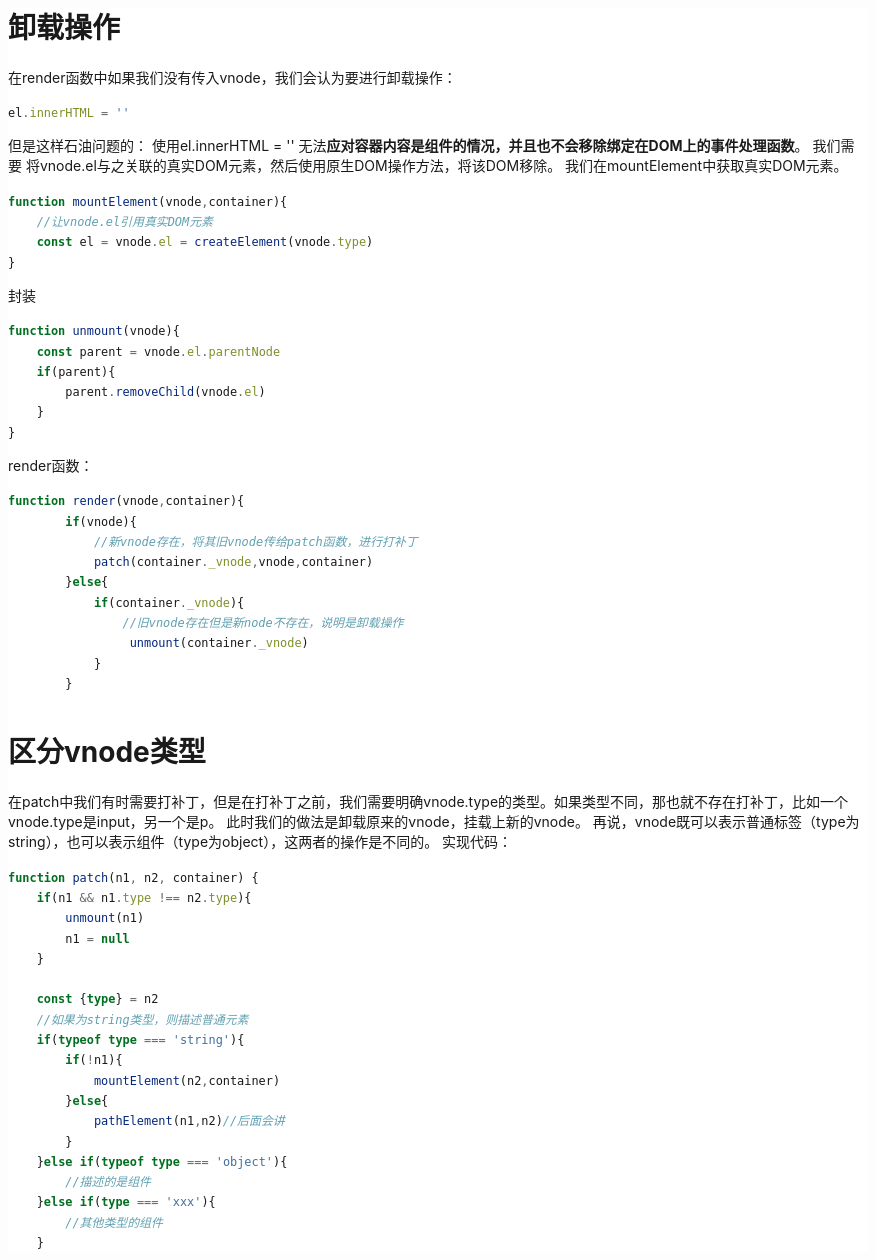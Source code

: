 # 卸载操作
在render函数中如果我们没有传入vnode，我们会认为要进行卸载操作：
```typescript
el.innerHTML = ''
```
但是这样石油问题的：
使用el.innerHTML = '' 无法**应对容器内容是组件的情况，并且也不会移除绑定在DOM上的事件处理函数**。
我们需要 将vnode.el与之关联的真实DOM元素，然后使用原生DOM操作方法，将该DOM移除。
我们在mountElement中获取真实DOM元素。
```typescript
function mountElement(vnode,container){
    //让vnode.el引用真实DOM元素
    const el = vnode.el = createElement(vnode.type)
}
```
封装
```typescript
function unmount(vnode){
    const parent = vnode.el.parentNode
    if(parent){
        parent.removeChild(vnode.el)
    }
}
```
render函数：
```typescript
function render(vnode,container){
        if(vnode){
            //新vnode存在，将其旧vnode传给patch函数，进行打补丁
            patch(container._vnode,vnode,container)
        }else{
            if(container._vnode){
                //旧vnode存在但是新node不存在，说明是卸载操作
                 unmount(container._vnode)
            }
        }
```
# 区分vnode类型
在patch中我们有时需要打补丁，但是在打补丁之前，我们需要明确vnode.type的类型。如果类型不同，那也就不存在打补丁，比如一个vnode.type是input，另一个是p。
此时我们的做法是卸载原来的vnode，挂载上新的vnode。
再说，vnode既可以表示普通标签（type为string），也可以表示组件（type为object），这两者的操作是不同的。
实现代码：
```typescript
function patch(n1, n2, container) {
    if(n1 && n1.type !== n2.type){
        unmount(n1)
        n1 = null
    }

    const {type} = n2
    //如果为string类型，则描述普通元素
    if(typeof type === 'string'){
        if(!n1){
            mountElement(n2,container)
        }else{
            pathElement(n1,n2)//后面会讲
        }
    }else if(typeof type === 'object'){
        //描述的是组件
    }else if(type === 'xxx'){
        //其他类型的组件
    }
```